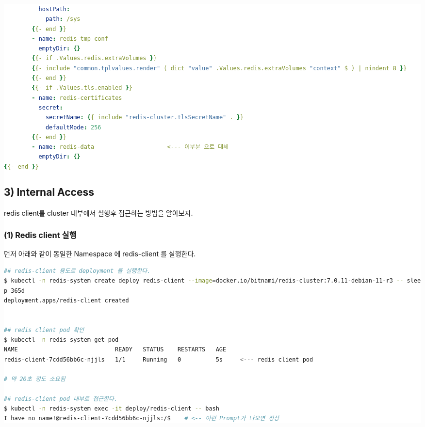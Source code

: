 ```yaml
          hostPath:
            path: /sys
        {{- end }}
        - name: redis-tmp-conf
          emptyDir: {}
        {{- if .Values.redis.extraVolumes }}
        {{- include "common.tplvalues.render" ( dict "value" .Values.redis.extraVolumes "context" $ ) | nindent 8 }}
        {{- end }}
        {{- if .Values.tls.enabled }}
        - name: redis-certificates
          secret:
            secretName: {{ include "redis-cluster.tlsSecretName" . }}
            defaultMode: 256
        {{- end }}
        - name: redis-data                     <--- 이부분 으로 대체
          emptyDir: {}
{{- end }}
```









## 3) Internal Access

redis client를 cluster 내부에서 실행후 접근하는 방법을 알아보자.

### (1) Redis client 실행

먼저 아래와 같이 동일한 Namespace 에 redis-client 를 실행한다.

```sh
## redis-client 용도로 deployment 를 실행한다.
$ kubectl -n redis-system create deploy redis-client --image=docker.io/bitnami/redis-cluster:7.0.11-debian-11-r3 -- sleep 365d
deployment.apps/redis-client created


## redis client pod 확인
$ kubectl -n redis-system get pod
NAME                            READY   STATUS    RESTARTS   AGE
redis-client-7cdd56bb6c-njjls   1/1     Running   0          5s     <--- redis client pod

# 약 20초 정도 소요됨

## redis-client pod 내부로 접근한다.
$ kubectl -n redis-system exec -it deploy/redis-client -- bash
I have no name!@redis-client-7cdd56bb6c-njjls:/$    # <-- 이런 Prompt가 나오면 정상

```
